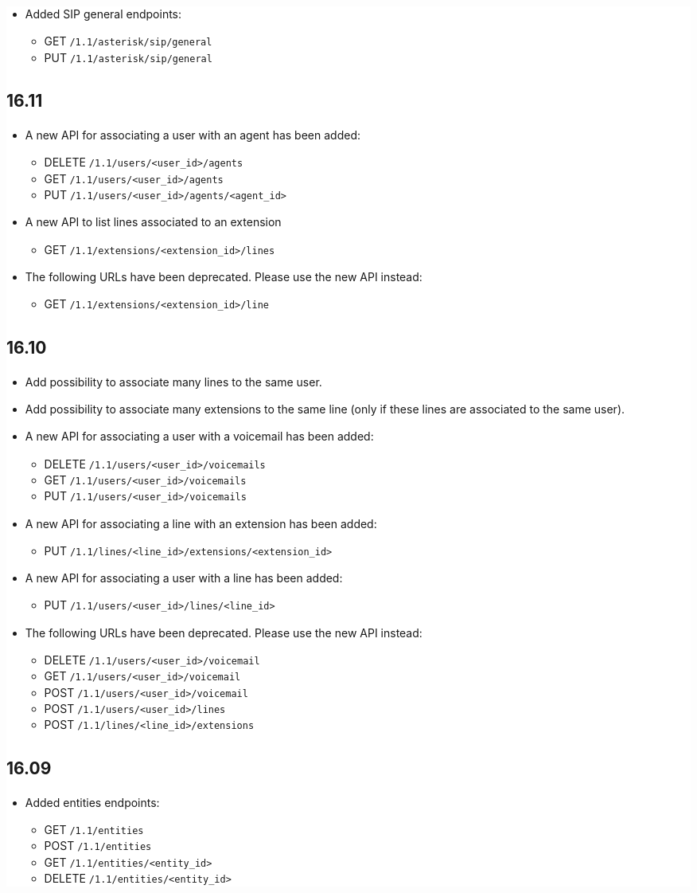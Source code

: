 * Added SIP general endpoints:

  * GET `/1.1/asterisk/sip/general`
  * PUT `/1.1/asterisk/sip/general`

## 16.11

* A new API for associating a user with an agent has been added:

  * DELETE `/1.1/users/<user_id>/agents`
  * GET `/1.1/users/<user_id>/agents`
  * PUT `/1.1/users/<user_id>/agents/<agent_id>`

* A new API to list lines associated to an extension

  * GET `/1.1/extensions/<extension_id>/lines`


* The following URLs have been deprecated. Please use the new API instead:

  * GET `/1.1/extensions/<extension_id>/line`

## 16.10

* Add possibility to associate many lines to the same user.
* Add possibility to associate many extensions to the same line (only if these lines are
  associated to the same user).
* A new API for associating a user with a voicemail has been added:

  * DELETE `/1.1/users/<user_id>/voicemails`
  * GET `/1.1/users/<user_id>/voicemails`
  * PUT `/1.1/users/<user_id>/voicemails`

* A new API for associating a line with an extension has been added:

  * PUT `/1.1/lines/<line_id>/extensions/<extension_id>`

* A new API for associating a user with a line has been added:

  * PUT `/1.1/users/<user_id>/lines/<line_id>`

* The following URLs have been deprecated. Please use the new API instead:

  * DELETE `/1.1/users/<user_id>/voicemail`
  * GET `/1.1/users/<user_id>/voicemail`
  * POST `/1.1/users/<user_id>/voicemail`
  * POST `/1.1/users/<user_id>/lines`
  * POST `/1.1/lines/<line_id>/extensions`

## 16.09

* Added entities endpoints:

  * GET `/1.1/entities`
  * POST `/1.1/entities`
  * GET `/1.1/entities/<entity_id>`
  * DELETE `/1.1/entities/<entity_id>`
